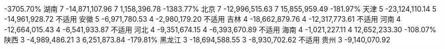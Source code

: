 -3705.70%
湖南
7
-14,871,107.96
7
1,158,396.78
-1383.77%
北京
7
-12,996,515.63
7
15,855,959.49
-181.97%
天津
5
-23,124,110.14
5
-14,961,928.72
不适用
安徽
5
-6,971,780.53
4
-2,980,179.20
不适用
吉林
4
-18,662,879.76
4
-12,317,773.61
不适用
河南
4
-12,664,015.43
4
-6,541,933.87
不适用
河北
4
-9,351,674.15
4
-6,393,670.89
不适用
海南
4
-1,021,227.11
4
12,652,233.30
-108.07%
陕西
3
-4,989,486.21
3
6,251,873.84
-179.81%
黑龙江
3
-18,694,588.55
3
-8,930,702.62
不适用
贵州
3
-9,140,070.92